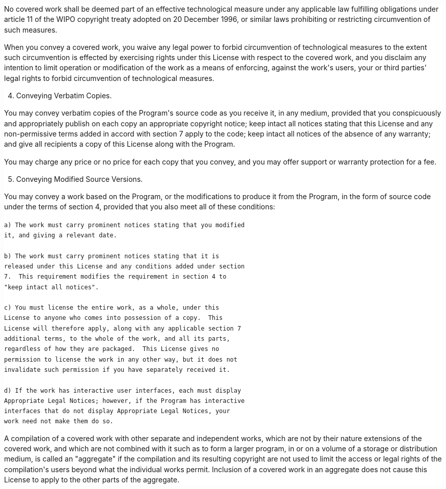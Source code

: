 No covered work shall be deemed part of an effective technological measure under any applicable law fulfilling obligations under article 11
of the WIPO copyright treaty adopted on 20 December 1996, or similar laws prohibiting or restricting circumvention of such measures.

When you convey a covered work, you waive any legal power to forbid circumvention of technological measures to the extent such circumvention
is effected by exercising rights under this License with respect to the covered work, and you disclaim any intention to limit operation or
modification of the work as a means of enforcing, against the work's users, your or third parties' legal rights to forbid circumvention of
technological measures.

4. Conveying Verbatim Copies.

You may convey verbatim copies of the Program's source code as you receive it, in any medium, provided that you conspicuously and
appropriately publish on each copy an appropriate copyright notice; keep intact all notices stating that this License and any non-permissive
terms added in accord with section 7 apply to the code; keep intact all notices of the absence of any warranty; and give all recipients a
copy of this License along with the Program.

You may charge any price or no price for each copy that you convey, and you may offer support or warranty protection for a fee.

5. Conveying Modified Source Versions.

You may convey a work based on the Program, or the modifications to produce it from the Program, in the form of source code under the terms
of section 4, provided that you also meet all of these conditions:

    a) The work must carry prominent notices stating that you modified
    it, and giving a relevant date.

    b) The work must carry prominent notices stating that it is
    released under this License and any conditions added under section
    7.  This requirement modifies the requirement in section 4 to
    "keep intact all notices".

    c) You must license the entire work, as a whole, under this
    License to anyone who comes into possession of a copy.  This
    License will therefore apply, along with any applicable section 7
    additional terms, to the whole of the work, and all its parts,
    regardless of how they are packaged.  This License gives no
    permission to license the work in any other way, but it does not
    invalidate such permission if you have separately received it.

    d) If the work has interactive user interfaces, each must display
    Appropriate Legal Notices; however, if the Program has interactive
    interfaces that do not display Appropriate Legal Notices, your
    work need not make them do so.

A compilation of a covered work with other separate and independent works, which are not by their nature extensions of the covered work, and
which are not combined with it such as to form a larger program, in or on a volume of a storage or distribution medium, is called an
"aggregate" if the compilation and its resulting copyright are not used to limit the access or legal rights of the compilation's users
beyond what the individual works permit. Inclusion of a covered work in an aggregate does not cause this License to apply to the other parts
of the aggregate.
